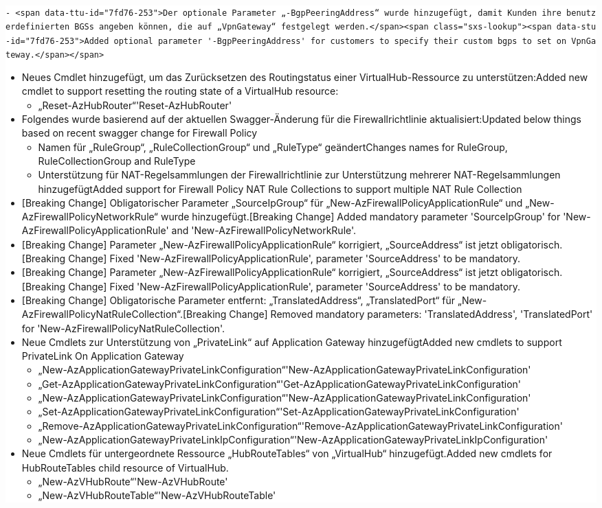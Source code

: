     - <span data-ttu-id="7fd76-253">Der optionale Parameter „-BgpPeeringAddress“ wurde hinzugefügt, damit Kunden ihre benutzerdefinierten BGSs angeben können, die auf „VpnGateway“ festgelegt werden.</span><span class="sxs-lookup"><span data-stu-id="7fd76-253">Added optional parameter '-BgpPeeringAddress' for customers to specify their custom bgps to set on VpnGateway.</span></span>
* <span data-ttu-id="7fd76-254">Neues Cmdlet hinzugefügt, um das Zurücksetzen des Routingstatus einer VirtualHub-Ressource zu unterstützen:</span><span class="sxs-lookup"><span data-stu-id="7fd76-254">Added new cmdlet to support resetting the routing state of a VirtualHub resource:</span></span>
    - <span data-ttu-id="7fd76-255">„Reset-AzHubRouter“</span><span class="sxs-lookup"><span data-stu-id="7fd76-255">'Reset-AzHubRouter'</span></span>
* <span data-ttu-id="7fd76-256">Folgendes wurde basierend auf der aktuellen Swagger-Änderung für die Firewallrichtlinie aktualisiert:</span><span class="sxs-lookup"><span data-stu-id="7fd76-256">Updated below things based on recent swagger change for Firewall Policy</span></span>
    - <span data-ttu-id="7fd76-257">Namen für „RuleGroup“, „RuleCollectionGroup“ und „RuleType“ geändert</span><span class="sxs-lookup"><span data-stu-id="7fd76-257">Changes names for RuleGroup, RuleCollectionGroup and RuleType</span></span>
    - <span data-ttu-id="7fd76-258">Unterstützung für NAT-Regelsammlungen der Firewallrichtlinie zur Unterstützung mehrerer NAT-Regelsammlungen hinzugefügt</span><span class="sxs-lookup"><span data-stu-id="7fd76-258">Added support for Firewall Policy NAT Rule Collections to support multiple NAT Rule Collection</span></span>
* <span data-ttu-id="7fd76-259">[Breaking Change] Obligatorischer Parameter „SourceIpGroup“ für „New-AzFirewallPolicyApplicationRule“ und „New-AzFirewallPolicyNetworkRule“ wurde hinzugefügt.</span><span class="sxs-lookup"><span data-stu-id="7fd76-259">[Breaking Change] Added mandatory parameter 'SourceIpGroup' for 'New-AzFirewallPolicyApplicationRule' and 'New-AzFirewallPolicyNetworkRule'.</span></span>
* <span data-ttu-id="7fd76-260">[Breaking Change] Parameter „New-AzFirewallPolicyApplicationRule“ korrigiert, „SourceAddress“ ist jetzt obligatorisch.</span><span class="sxs-lookup"><span data-stu-id="7fd76-260">[Breaking Change] Fixed 'New-AzFirewallPolicyApplicationRule', parameter 'SourceAddress' to be mandatory.</span></span>
* <span data-ttu-id="7fd76-261">[Breaking Change] Parameter „New-AzFirewallPolicyApplicationRule“ korrigiert, „SourceAddress“ ist jetzt obligatorisch.</span><span class="sxs-lookup"><span data-stu-id="7fd76-261">[Breaking Change] Fixed 'New-AzFirewallPolicyApplicationRule', parameter 'SourceAddress' to be mandatory.</span></span>
* <span data-ttu-id="7fd76-262">[Breaking Change] Obligatorische Parameter entfernt: „TranslatedAddress“, „TranslatedPort“ für „New-AzFirewallPolicyNatRuleCollection“.</span><span class="sxs-lookup"><span data-stu-id="7fd76-262">[Breaking Change] Removed mandatory parameters: 'TranslatedAddress', 'TranslatedPort' for 'New-AzFirewallPolicyNatRuleCollection'.</span></span>
* <span data-ttu-id="7fd76-263">Neue Cmdlets zur Unterstützung von „PrivateLink“ auf Application Gateway hinzugefügt</span><span class="sxs-lookup"><span data-stu-id="7fd76-263">Added new cmdlets to support PrivateLink On Application Gateway</span></span>
    - <span data-ttu-id="7fd76-264">„New-AzApplicationGatewayPrivateLinkConfiguration“</span><span class="sxs-lookup"><span data-stu-id="7fd76-264">'New-AzApplicationGatewayPrivateLinkConfiguration'</span></span>
    - <span data-ttu-id="7fd76-265">„Get-AzApplicationGatewayPrivateLinkConfiguration“</span><span class="sxs-lookup"><span data-stu-id="7fd76-265">'Get-AzApplicationGatewayPrivateLinkConfiguration'</span></span>
    - <span data-ttu-id="7fd76-266">„New-AzApplicationGatewayPrivateLinkConfiguration“</span><span class="sxs-lookup"><span data-stu-id="7fd76-266">'New-AzApplicationGatewayPrivateLinkConfiguration'</span></span>
    - <span data-ttu-id="7fd76-267">„Set-AzApplicationGatewayPrivateLinkConfiguration“</span><span class="sxs-lookup"><span data-stu-id="7fd76-267">'Set-AzApplicationGatewayPrivateLinkConfiguration'</span></span>
    - <span data-ttu-id="7fd76-268">„Remove-AzApplicationGatewayPrivateLinkConfiguration“</span><span class="sxs-lookup"><span data-stu-id="7fd76-268">'Remove-AzApplicationGatewayPrivateLinkConfiguration'</span></span>
    - <span data-ttu-id="7fd76-269">„New-AzApplicationGatewayPrivateLinkIpConfiguration“</span><span class="sxs-lookup"><span data-stu-id="7fd76-269">'New-AzApplicationGatewayPrivateLinkIpConfiguration'</span></span>
* <span data-ttu-id="7fd76-270">Neue Cmdlets für untergeordnete Ressource „HubRouteTables“ von „VirtualHub“ hinzugefügt.</span><span class="sxs-lookup"><span data-stu-id="7fd76-270">Added new cmdlets for HubRouteTables child resource of VirtualHub.</span></span>
    - <span data-ttu-id="7fd76-271">„New-AzVHubRoute“</span><span class="sxs-lookup"><span data-stu-id="7fd76-271">'New-AzVHubRoute'</span></span>
    - <span data-ttu-id="7fd76-272">„New-AzVHubRouteTable“</span><span class="sxs-lookup"><span data-stu-id="7fd76-272">'New-AzVHubRouteTable'</span></span>